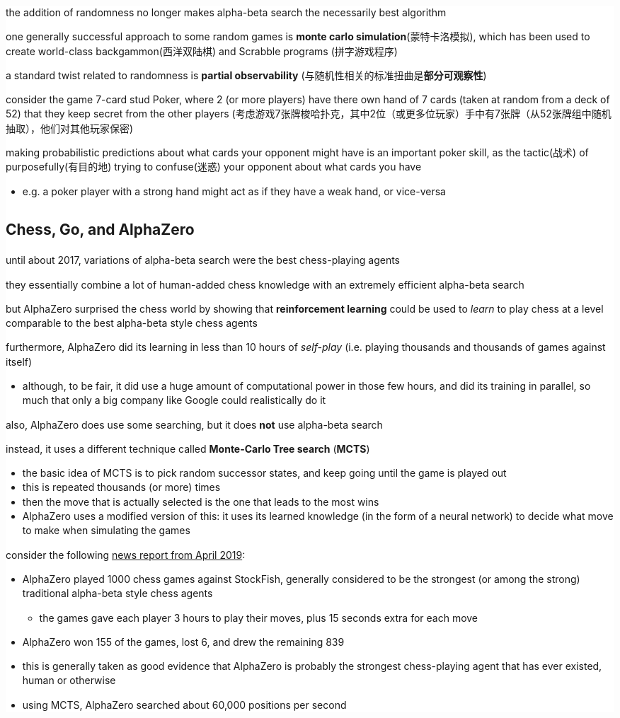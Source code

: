 the addition of randomness no longer makes alpha-beta search the necessarily best algorithm

one generally successful approach to some random games is **monte carlo simulation**(蒙特卡洛模拟), which has been used to create world-class backgammon(西洋双陆棋) and Scrabble programs (拼字游戏程序)

a standard twist related to randomness is **partial observability** (与随机性相关的标准扭曲是**部分可观察性**)

consider the game 7-card stud Poker, where 2 (or more players) have there own hand of 7 cards (taken at random from a deck of 52) that they keep secret from the other players (考虑游戏7张牌梭哈扑克，其中2位（或更多位玩家）手中有7张牌（从52张牌组中随机抽取），他们对其他玩家保密)

making probabilistic predictions about what cards your opponent might have is an important poker skill, as the tactic(战术) of purposefully(有目的地) trying to confuse(迷惑) your opponent about what cards you have

- e.g. a poker player with a strong hand might act as if they have a weak hand, or vice-versa

## Chess, Go, and AlphaZero

until about 2017, variations of alpha-beta search were the best chess-playing agents

they essentially combine a lot of human-added chess knowledge with an extremely efficient alpha-beta search

but AlphaZero surprised the chess world by showing that **reinforcement learning** could be used to *learn* to play chess at a level comparable to the best alpha-beta style chess agents

furthermore, AlphaZero did its learning in less than 10 hours of *self-play* (i.e. playing thousands and thousands of games against itself)

- although, to be fair, it did use a huge amount of computational power in those few hours, and did its training in parallel, so much that only a big company like Google could realistically do it

also, AlphaZero does use some searching, but it does **not** use alpha-beta search

instead, it uses a different technique called **Monte-Carlo Tree search** (**MCTS**)

- the basic idea of MCTS is to pick random successor states, and keep going until the game is played out
- this is repeated thousands (or more) times
- then the move that is actually selected is the one that leads to the most wins
- AlphaZero uses a modified version of this: it uses its learned knowledge (in the form of a neural network) to decide what move to make when simulating the games

consider the following [news report from April 2019](https://www.chess.com/news/view/updated-alphazero-crushes-stockfish-in-new-1-000-game-match):

- AlphaZero played 1000 chess games against StockFish, generally considered to be the strongest (or among the strong) traditional alpha-beta style chess agents

  - the games gave each player 3 hours to play their moves, plus 15 seconds extra for each move

- AlphaZero won 155 of the games, lost 6, and drew the remaining 839

- this is generally taken as good evidence that AlphaZero is probably the strongest chess-playing agent that has ever existed, human or otherwise

- using MCTS, AlphaZero searched about 60,000 positions per second
